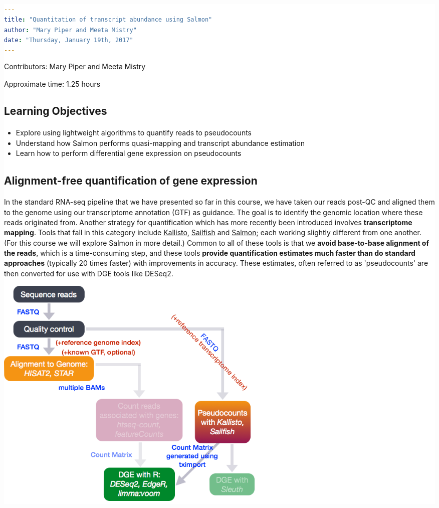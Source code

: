 ```yaml
---
title: "Quantitation of transcript abundance using Salmon"
author: "Mary Piper and Meeta Mistry"
date: "Thursday, January 19th, 2017"
---
```


Contributors: Mary Piper and Meeta Mistry

Approximate time: 1.25 hours

## Learning Objectives

* Explore using lightweight algorithms to quantify reads to pseudocounts
* Understand how Salmon performs quasi-mapping and transcript abundance estimation
* Learn how to perform differential gene expression on pseudocounts

## Alignment-free quantification of gene expression

In the standard RNA-seq pipeline that we have presented so far in this course, we have taken our reads post-QC and aligned them to the genome using our transcriptome annotation (GTF) as guidance. The goal is to identify the genomic location where these reads originated from. Another strategy for quantification which has more recently been introduced involves **transcriptome mapping**. Tools that fall in this category include [Kallisto](https://pachterlab.github.io/kallisto/about), [Sailfish](http://www.nature.com/nbt/journal/v32/n5/full/nbt.2862.html) and [Salmon](https://combine-lab.github.io/salmon/); each working slightly different from one another. (For this course we will explore Salmon in more detail.) Common to all of these tools is that we **avoid base-to-base alignment of the reads**, which is a time-consuming step, and these tools **provide quantification estimates much faster than do standard approaches** (typically 20 times faster) with improvements in accuracy. These estimates, often referred to as 'pseudocounts' are then converted for use with DGE tools like DESeq2. 

<img src="../img/alignmentfree_workflow.png" width="500">
